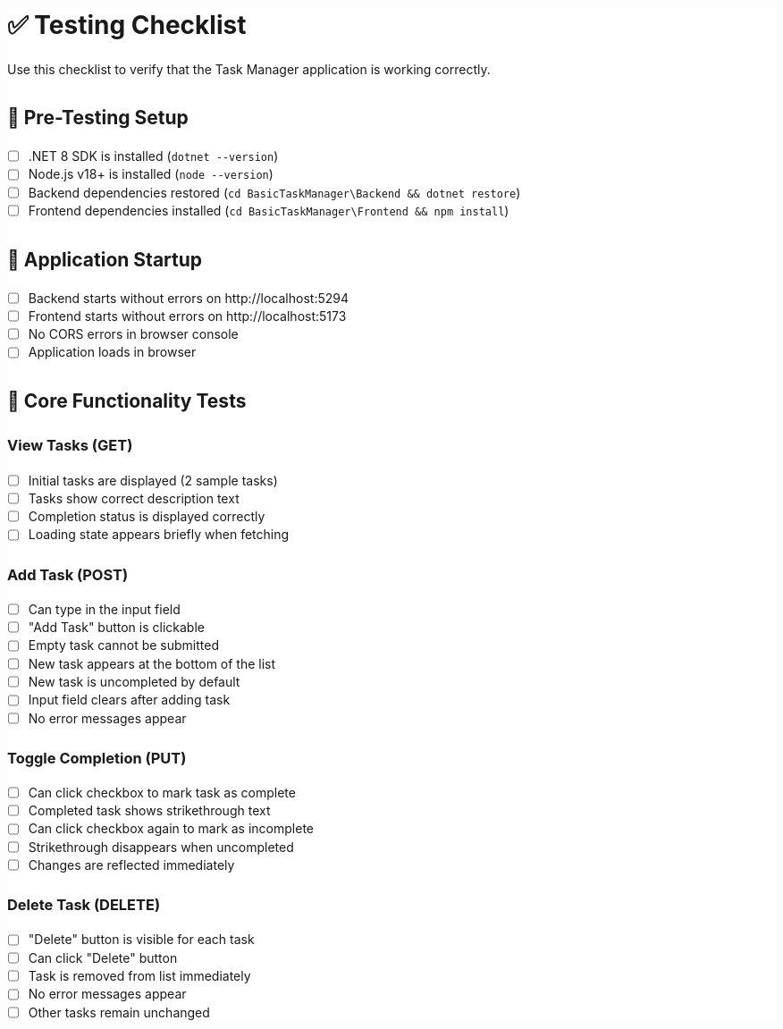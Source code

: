 # ✅ Testing Checklist

Use this checklist to verify that the Task Manager application is working correctly.

## 🔧 Pre-Testing Setup

- [ ] .NET 8 SDK is installed (`dotnet --version`)
- [ ] Node.js v18+ is installed (`node --version`)
- [ ] Backend dependencies restored (`cd BasicTaskManager\Backend && dotnet restore`)
- [ ] Frontend dependencies installed (`cd BasicTaskManager\Frontend && npm install`)

## 🚀 Application Startup

- [ ] Backend starts without errors on http://localhost:5294
- [ ] Frontend starts without errors on http://localhost:5173
- [ ] No CORS errors in browser console
- [ ] Application loads in browser

## 📝 Core Functionality Tests

### View Tasks (GET)
- [ ] Initial tasks are displayed (2 sample tasks)
- [ ] Tasks show correct description text
- [ ] Completion status is displayed correctly
- [ ] Loading state appears briefly when fetching

### Add Task (POST)
- [ ] Can type in the input field
- [ ] "Add Task" button is clickable
- [ ] Empty task cannot be submitted
- [ ] New task appears at the bottom of the list
- [ ] New task is uncompleted by default
- [ ] Input field clears after adding task
- [ ] No error messages appear

### Toggle Completion (PUT)
- [ ] Can click checkbox to mark task as complete
- [ ] Completed task shows strikethrough text
- [ ] Can click checkbox again to mark as incomplete
- [ ] Strikethrough disappears when uncompleted
- [ ] Changes are reflected immediately

### Delete Task (DELETE)
- [ ] "Delete" button is visible for each task
- [ ] Can click "Delete" button
- [ ] Task is removed from list immediately
- [ ] No error messages appear
- [ ] Other tasks remain unchanged
